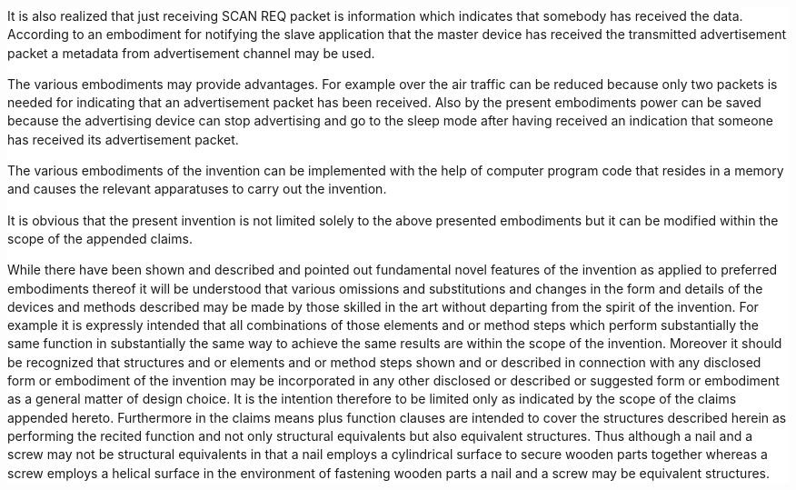 It is also realized that just receiving SCAN REQ packet is information which indicates that somebody has received the data. According to an embodiment for notifying the slave application that the master device has received the transmitted advertisement packet a metadata from advertisement channel may be used.

The various embodiments may provide advantages. For example over the air traffic can be reduced because only two packets is needed for indicating that an advertisement packet has been received. Also by the present embodiments power can be saved because the advertising device can stop advertising and go to the sleep mode after having received an indication that someone has received its advertisement packet.

The various embodiments of the invention can be implemented with the help of computer program code that resides in a memory and causes the relevant apparatuses to carry out the invention.

It is obvious that the present invention is not limited solely to the above presented embodiments but it can be modified within the scope of the appended claims.

While there have been shown and described and pointed out fundamental novel features of the invention as applied to preferred embodiments thereof it will be understood that various omissions and substitutions and changes in the form and details of the devices and methods described may be made by those skilled in the art without departing from the spirit of the invention. For example it is expressly intended that all combinations of those elements and or method steps which perform substantially the same function in substantially the same way to achieve the same results are within the scope of the invention. Moreover it should be recognized that structures and or elements and or method steps shown and or described in connection with any disclosed form or embodiment of the invention may be incorporated in any other disclosed or described or suggested form or embodiment as a general matter of design choice. It is the intention therefore to be limited only as indicated by the scope of the claims appended hereto. Furthermore in the claims means plus function clauses are intended to cover the structures described herein as performing the recited function and not only structural equivalents but also equivalent structures. Thus although a nail and a screw may not be structural equivalents in that a nail employs a cylindrical surface to secure wooden parts together whereas a screw employs a helical surface in the environment of fastening wooden parts a nail and a screw may be equivalent structures.


